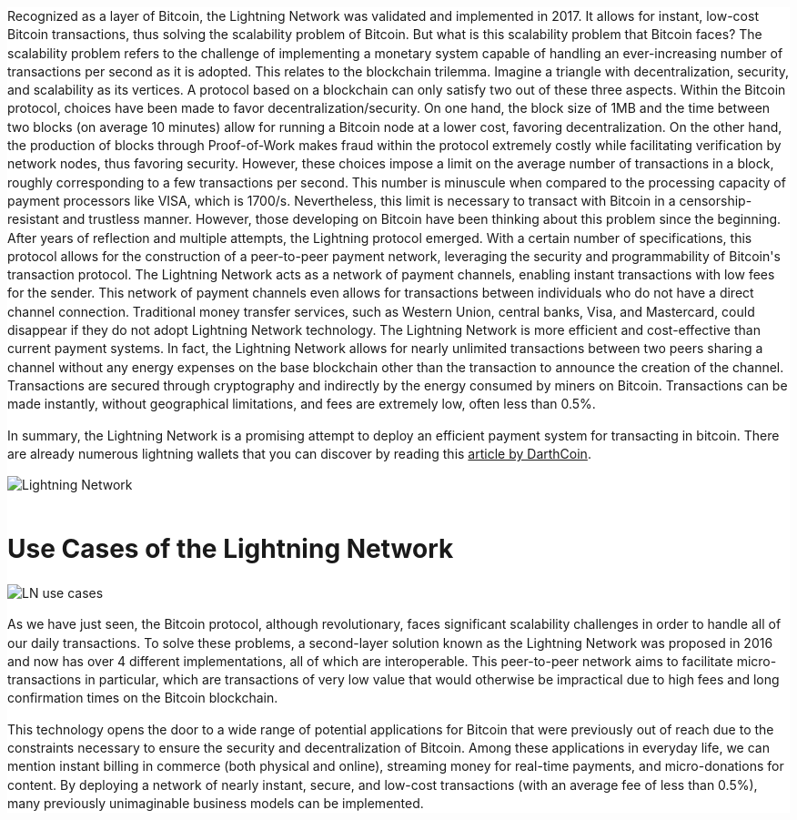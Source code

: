 Recognized as a layer of Bitcoin, the Lightning Network was validated and implemented in 2017. It allows for instant, low-cost Bitcoin transactions, thus solving the scalability problem of Bitcoin. But what is this scalability problem that Bitcoin faces? The scalability problem refers to the challenge of implementing a monetary system capable of handling an ever-increasing number of transactions per second as it is adopted. This relates to the blockchain trilemma. Imagine a triangle with decentralization, security, and scalability as its vertices. A protocol based on a blockchain can only satisfy two out of these three aspects. Within the Bitcoin protocol, choices have been made to favor decentralization/security. On one hand, the block size of 1MB and the time between two blocks (on average 10 minutes) allow for running a Bitcoin node at a lower cost, favoring decentralization. On the other hand, the production of blocks through Proof-of-Work makes fraud within the protocol extremely costly while facilitating verification by network nodes, thus favoring security. However, these choices impose a limit on the average number of transactions in a block, roughly corresponding to a few transactions per second. This number is minuscule when compared to the processing capacity of payment processors like VISA, which is 1700/s. Nevertheless, this limit is necessary to transact with Bitcoin in a censorship-resistant and trustless manner. However, those developing on Bitcoin have been thinking about this problem since the beginning. After years of reflection and multiple attempts, the Lightning protocol emerged. With a certain number of specifications, this protocol allows for the construction of a peer-to-peer payment network, leveraging the security and programmability of Bitcoin's transaction protocol. The Lightning Network acts as a network of payment channels, enabling instant transactions with low fees for the sender. This network of payment channels even allows for transactions between individuals who do not have a direct channel connection.
Traditional money transfer services, such as Western Union, central banks, Visa, and Mastercard, could disappear if they do not adopt Lightning Network technology. The Lightning Network is more efficient and cost-effective than current payment systems. In fact, the Lightning Network allows for nearly unlimited transactions between two peers sharing a channel without any energy expenses on the base blockchain other than the transaction to announce the creation of the channel. Transactions are secured through cryptography and indirectly by the energy consumed by miners on Bitcoin. Transactions can be made instantly, without geographical limitations, and fees are extremely low, often less than 0.5%.

In summary, the Lightning Network is a promising attempt to deploy an efficient payment system for transacting in bitcoin. There are already numerous lightning wallets that you can discover by reading this [article by DarthCoin](https://asi0.substack.com/p/comparatif-des-portefeuilles-ln).

![Lightning Network](assets/posters/fr/20_explication_lightning_network_crop.png)

# Use Cases of the Lightning Network

![LN use cases](https://youtu.be/_UV2jmQ8TQM)

As we have just seen, the Bitcoin protocol, although revolutionary, faces significant scalability challenges in order to handle all of our daily transactions. To solve these problems, a second-layer solution known as the Lightning Network was proposed in 2016 and now has over 4 different implementations, all of which are interoperable. This peer-to-peer network aims to facilitate micro-transactions in particular, which are transactions of very low value that would otherwise be impractical due to high fees and long confirmation times on the Bitcoin blockchain.

This technology opens the door to a wide range of potential applications for Bitcoin that were previously out of reach due to the constraints necessary to ensure the security and decentralization of Bitcoin. Among these applications in everyday life, we can mention instant billing in commerce (both physical and online), streaming money for real-time payments, and micro-donations for content. By deploying a network of nearly instant, secure, and low-cost transactions (with an average fee of less than 0.5%), many previously unimaginable business models can be implemented.
